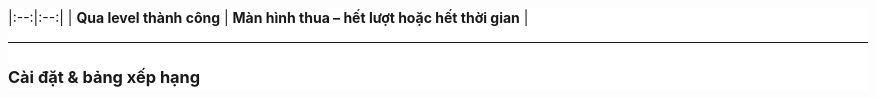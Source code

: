 |:--:|:--:|
| **Qua level thành công** | **Màn hình thua – hết lượt hoặc hết thời gian** |

---

###  Cài đặt & bảng xếp hạng
